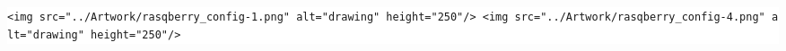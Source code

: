     <img src="../Artwork/rasqberry_config-1.png" alt="drawing" height="250"/> <img src="../Artwork/rasqberry_config-4.png" alt="drawing" height="250"/>